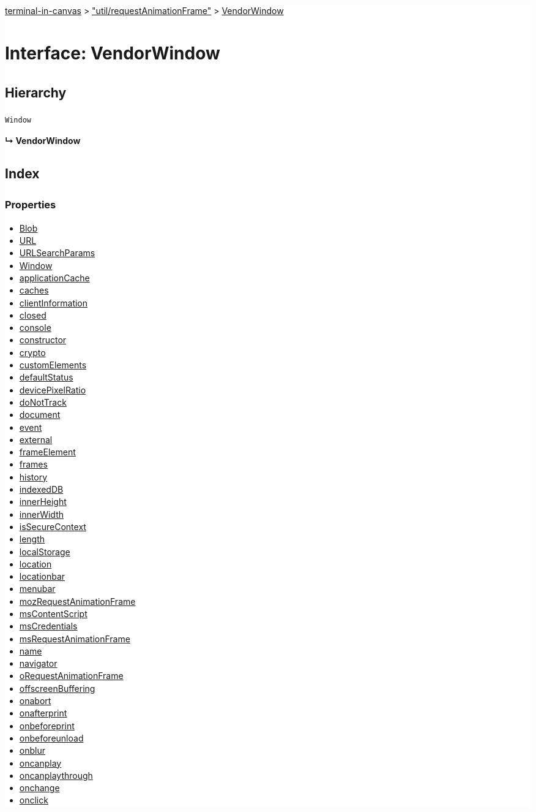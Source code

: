 [terminal-in-canvas](../README.md) > ["util/requestAnimationFrame"](../modules/_util_requestanimationframe_.md) > [VendorWindow](../interfaces/_util_requestanimationframe_.vendorwindow.md)

# Interface: VendorWindow

## Hierarchy

 `Window`

**↳ VendorWindow**

## Index

### Properties

* [Blob](_util_requestanimationframe_.vendorwindow.md#blob)
* [URL](_util_requestanimationframe_.vendorwindow.md#url)
* [URLSearchParams](_util_requestanimationframe_.vendorwindow.md#urlsearchparams)
* [Window](_util_requestanimationframe_.vendorwindow.md#window)
* [applicationCache](_util_requestanimationframe_.vendorwindow.md#applicationcache)
* [caches](_util_requestanimationframe_.vendorwindow.md#caches)
* [clientInformation](_util_requestanimationframe_.vendorwindow.md#clientinformation)
* [closed](_util_requestanimationframe_.vendorwindow.md#closed)
* [console](_util_requestanimationframe_.vendorwindow.md#console)
* [constructor](_util_requestanimationframe_.vendorwindow.md#constructor-4)
* [crypto](_util_requestanimationframe_.vendorwindow.md#crypto)
* [customElements](_util_requestanimationframe_.vendorwindow.md#customelements)
* [defaultStatus](_util_requestanimationframe_.vendorwindow.md#defaultstatus)
* [devicePixelRatio](_util_requestanimationframe_.vendorwindow.md#devicepixelratio)
* [doNotTrack](_util_requestanimationframe_.vendorwindow.md#donottrack)
* [document](_util_requestanimationframe_.vendorwindow.md#document)
* [event](_util_requestanimationframe_.vendorwindow.md#event)
* [external](_util_requestanimationframe_.vendorwindow.md#external)
* [frameElement](_util_requestanimationframe_.vendorwindow.md#frameelement)
* [frames](_util_requestanimationframe_.vendorwindow.md#frames)
* [history](_util_requestanimationframe_.vendorwindow.md#history)
* [indexedDB](_util_requestanimationframe_.vendorwindow.md#indexeddb)
* [innerHeight](_util_requestanimationframe_.vendorwindow.md#innerheight)
* [innerWidth](_util_requestanimationframe_.vendorwindow.md#innerwidth)
* [isSecureContext](_util_requestanimationframe_.vendorwindow.md#issecurecontext)
* [length](_util_requestanimationframe_.vendorwindow.md#length)
* [localStorage](_util_requestanimationframe_.vendorwindow.md#localstorage)
* [location](_util_requestanimationframe_.vendorwindow.md#location)
* [locationbar](_util_requestanimationframe_.vendorwindow.md#locationbar)
* [menubar](_util_requestanimationframe_.vendorwindow.md#menubar)
* [mozRequestAnimationFrame](_util_requestanimationframe_.vendorwindow.md#mozrequestanimationframe)
* [msContentScript](_util_requestanimationframe_.vendorwindow.md#mscontentscript)
* [msCredentials](_util_requestanimationframe_.vendorwindow.md#mscredentials)
* [msRequestAnimationFrame](_util_requestanimationframe_.vendorwindow.md#msrequestanimationframe)
* [name](_util_requestanimationframe_.vendorwindow.md#name)
* [navigator](_util_requestanimationframe_.vendorwindow.md#navigator)
* [oRequestAnimationFrame](_util_requestanimationframe_.vendorwindow.md#orequestanimationframe)
* [offscreenBuffering](_util_requestanimationframe_.vendorwindow.md#offscreenbuffering)
* [onabort](_util_requestanimationframe_.vendorwindow.md#onabort)
* [onafterprint](_util_requestanimationframe_.vendorwindow.md#onafterprint)
* [onbeforeprint](_util_requestanimationframe_.vendorwindow.md#onbeforeprint)
* [onbeforeunload](_util_requestanimationframe_.vendorwindow.md#onbeforeunload)
* [onblur](_util_requestanimationframe_.vendorwindow.md#onblur)
* [oncanplay](_util_requestanimationframe_.vendorwindow.md#oncanplay)
* [oncanplaythrough](_util_requestanimationframe_.vendorwindow.md#oncanplaythrough)
* [onchange](_util_requestanimationframe_.vendorwindow.md#onchange)
* [onclick](_util_requestanimationframe_.vendorwindow.md#onclick)